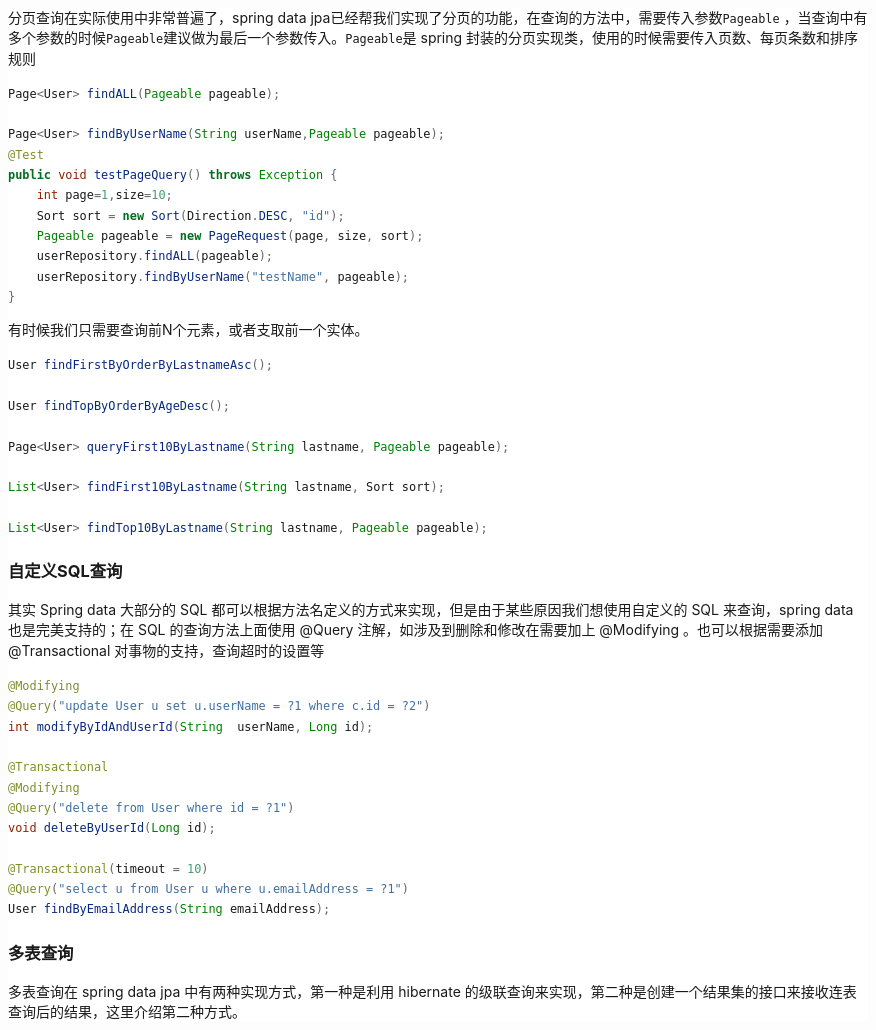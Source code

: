分页查询在实际使用中非常普遍了，spring data jpa已经帮我们实现了分页的功能，在查询的方法中，需要传入参数`Pageable`
，当查询中有多个参数的时候`Pageable`建议做为最后一个参数传入。`Pageable`是 spring 封装的分页实现类，使用的时候需要传入页数、每页条数和排序规则

```java
Page<User> findALL(Pageable pageable);

Page<User> findByUserName(String userName,Pageable pageable);
@Test
public void testPageQuery() throws Exception {
    int page=1,size=10;
    Sort sort = new Sort(Direction.DESC, "id");
    Pageable pageable = new PageRequest(page, size, sort);
    userRepository.findALL(pageable);
    userRepository.findByUserName("testName", pageable);
}
```

有时候我们只需要查询前N个元素，或者支取前一个实体。

```java
User findFirstByOrderByLastnameAsc();

User findTopByOrderByAgeDesc();

Page<User> queryFirst10ByLastname(String lastname, Pageable pageable);

List<User> findFirst10ByLastname(String lastname, Sort sort);

List<User> findTop10ByLastname(String lastname, Pageable pageable);
```

### 自定义SQL查询

其实 Spring data 大部分的 SQL 都可以根据方法名定义的方式来实现，但是由于某些原因我们想使用自定义的 SQL 来查询，spring data 也是完美支持的；在 SQL 的查询方法上面使用 @Query 注解，如涉及到删除和修改在需要加上 @Modifying 。也可以根据需要添加 @Transactional 对事物的支持，查询超时的设置等

```java
@Modifying
@Query("update User u set u.userName = ?1 where c.id = ?2")
int modifyByIdAndUserId(String  userName, Long id);

@Transactional
@Modifying
@Query("delete from User where id = ?1")
void deleteByUserId(Long id);

@Transactional(timeout = 10)
@Query("select u from User u where u.emailAddress = ?1")
User findByEmailAddress(String emailAddress);
```

### 多表查询

多表查询在 spring data jpa 中有两种实现方式，第一种是利用 hibernate 的级联查询来实现，第二种是创建一个结果集的接口来接收连表查询后的结果，这里介绍第二种方式。
